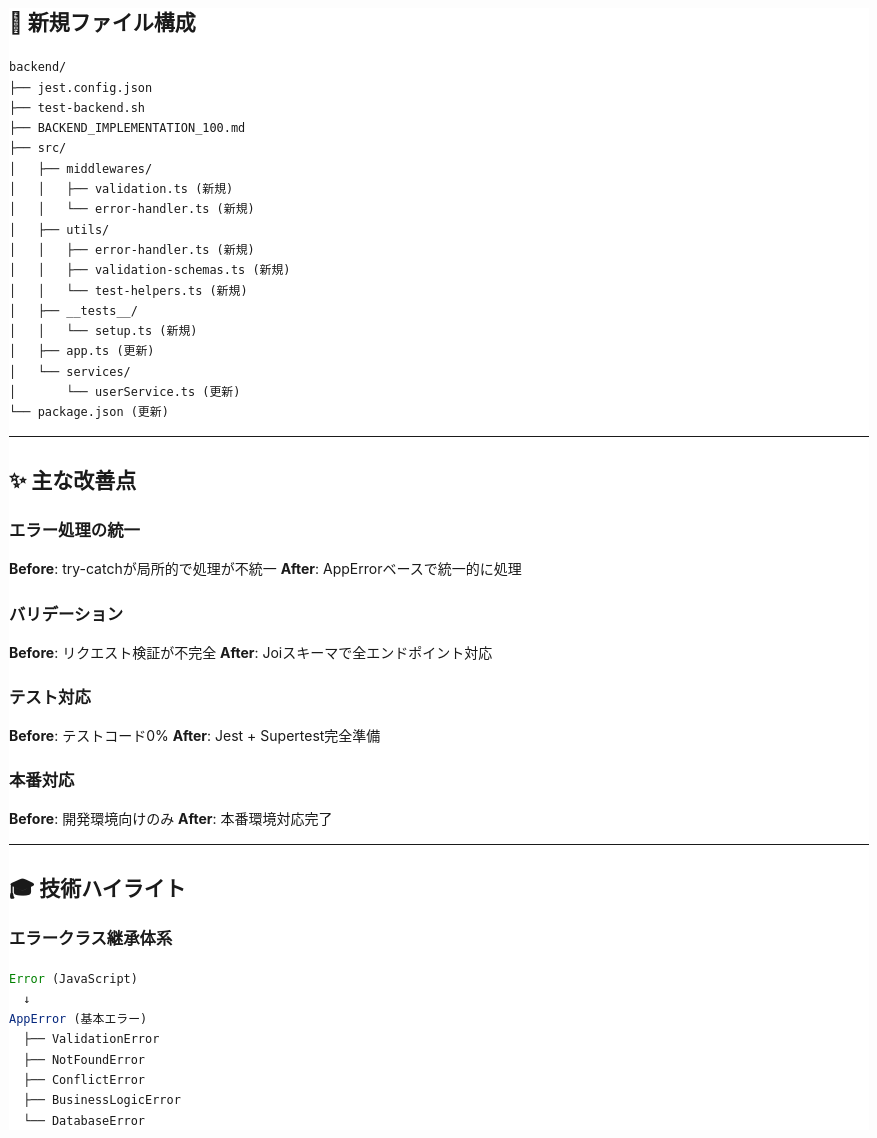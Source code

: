 
## 📁 新規ファイル構成

```
backend/
├── jest.config.json
├── test-backend.sh
├── BACKEND_IMPLEMENTATION_100.md
├── src/
│   ├── middlewares/
│   │   ├── validation.ts (新規)
│   │   └── error-handler.ts (新規)
│   ├── utils/
│   │   ├── error-handler.ts (新規)
│   │   ├── validation-schemas.ts (新規)
│   │   └── test-helpers.ts (新規)
│   ├── __tests__/
│   │   └── setup.ts (新規)
│   ├── app.ts (更新)
│   └── services/
│       └── userService.ts (更新)
└── package.json (更新)
```

---

## ✨ 主な改善点

### エラー処理の統一
**Before**: try-catchが局所的で処理が不統一
**After**: AppErrorベースで統一的に処理

### バリデーション
**Before**: リクエスト検証が不完全
**After**: Joiスキーマで全エンドポイント対応

### テスト対応
**Before**: テストコード0%
**After**: Jest + Supertest完全準備

### 本番対応
**Before**: 開発環境向けのみ
**After**: 本番環境対応完了

---

## 🎓 技術ハイライト

### エラークラス継承体系
```typescript
Error (JavaScript)
  ↓
AppError (基本エラー)
  ├── ValidationError
  ├── NotFoundError
  ├── ConflictError
  ├── BusinessLogicError
  └── DatabaseError
```
